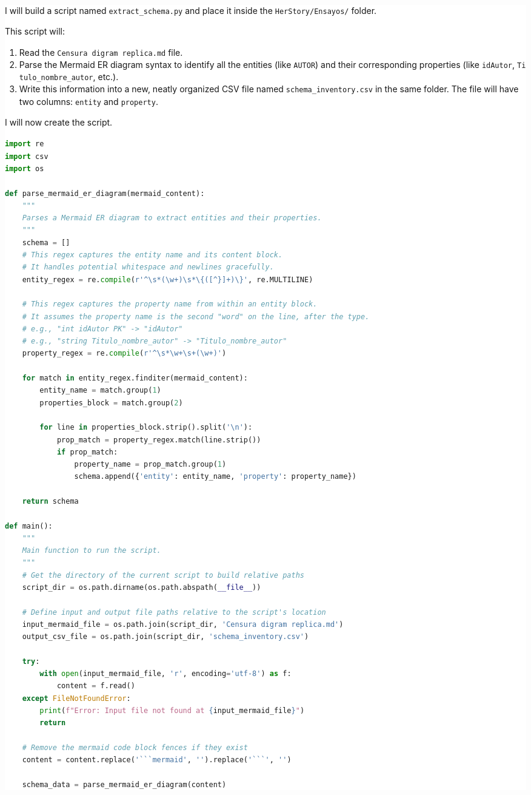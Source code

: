 I will build a script named `extract_schema.py` and place it inside the `HerStory/Ensayos/` folder.

This script will:
1.  Read the `Censura digram replica.md` file.
2.  Parse the Mermaid ER diagram syntax to identify all the entities (like `AUTOR`) and their corresponding properties (like `idAutor`, `Titulo_nombre_autor`, etc.).
3.  Write this information into a new, neatly organized CSV file named `schema_inventory.csv` in the same folder. The file will have two columns: `entity` and `property`.

I will now create the script.

```python
import re
import csv
import os

def parse_mermaid_er_diagram(mermaid_content):
    """
    Parses a Mermaid ER diagram to extract entities and their properties.
    """
    schema = []
    # This regex captures the entity name and its content block.
    # It handles potential whitespace and newlines gracefully.
    entity_regex = re.compile(r'^\s*(\w+)\s*\{([^}]+)\}', re.MULTILINE)
    
    # This regex captures the property name from within an entity block.
    # It assumes the property name is the second "word" on the line, after the type.
    # e.g., "int idAutor PK" -> "idAutor"
    # e.g., "string Titulo_nombre_autor" -> "Titulo_nombre_autor"
    property_regex = re.compile(r'^\s*\w+\s+(\w+)')

    for match in entity_regex.finditer(mermaid_content):
        entity_name = match.group(1)
        properties_block = match.group(2)
        
        for line in properties_block.strip().split('\n'):
            prop_match = property_regex.match(line.strip())
            if prop_match:
                property_name = prop_match.group(1)
                schema.append({'entity': entity_name, 'property': property_name})
    
    return schema

def main():
    """
    Main function to run the script.
    """
    # Get the directory of the current script to build relative paths
    script_dir = os.path.dirname(os.path.abspath(__file__))
    
    # Define input and output file paths relative to the script's location
    input_mermaid_file = os.path.join(script_dir, 'Censura digram replica.md')
    output_csv_file = os.path.join(script_dir, 'schema_inventory.csv')

    try:
        with open(input_mermaid_file, 'r', encoding='utf-8') as f:
            content = f.read()
    except FileNotFoundError:
        print(f"Error: Input file not found at {input_mermaid_file}")
        return

    # Remove the mermaid code block fences if they exist
    content = content.replace('```mermaid', '').replace('```', '')

    schema_data = parse_mermaid_er_diagram(content)
```